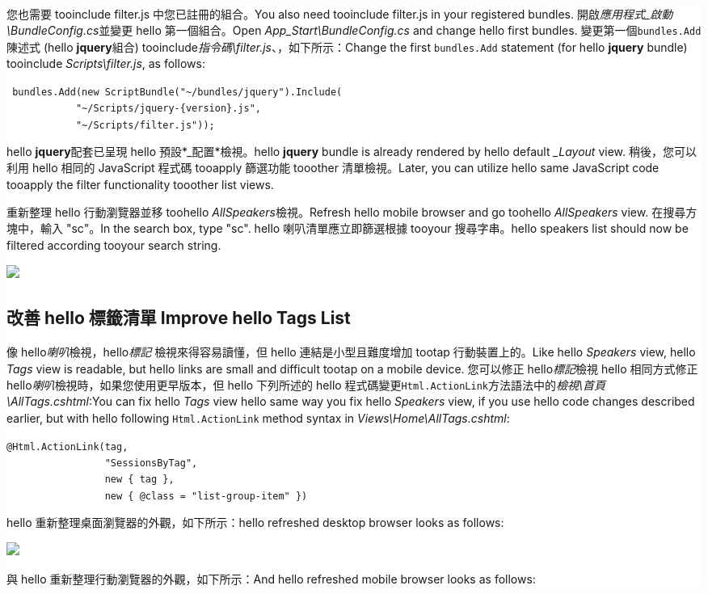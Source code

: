<span data-ttu-id="b50dc-253">您也需要 tooinclude filter.js 中您已註冊的組合。</span><span class="sxs-lookup"><span data-stu-id="b50dc-253">You also need tooinclude filter.js in your registered bundles.</span></span> <span data-ttu-id="b50dc-254">開啟*應用程式\_啟動\\BundleConfig.cs*並變更 hello 第一個組合。</span><span class="sxs-lookup"><span data-stu-id="b50dc-254">Open *App\_Start\\BundleConfig.cs* and change hello first bundles.</span></span> <span data-ttu-id="b50dc-255">變更第一個`bundles.Add`陳述式 (hello **jquery**組合) tooinclude*指令碼\\filter.js*、，如下所示：</span><span class="sxs-lookup"><span data-stu-id="b50dc-255">Change the first `bundles.Add` statement (for hello **jquery** bundle) tooinclude *Scripts\\filter.js*, as follows:</span></span>

     bundles.Add(new ScriptBundle("~/bundles/jquery").Include(
                "~/Scripts/jquery-{version}.js",
                "~/Scripts/filter.js"));

<span data-ttu-id="b50dc-256">hello **jquery**配套已呈現 hello 預設*\_配置*檢視。</span><span class="sxs-lookup"><span data-stu-id="b50dc-256">hello **jquery** bundle is already rendered by hello default *\_Layout* view.</span></span> <span data-ttu-id="b50dc-257">稍後，您可以利用 hello 相同的 JavaScript 程式碼 tooapply 篩選功能 tooother 清單檢視。</span><span class="sxs-lookup"><span data-stu-id="b50dc-257">Later, you can utilize hello same JavaScript code tooapply the filter functionality tooother list views.</span></span>

<span data-ttu-id="b50dc-258">重新整理 hello 行動瀏覽器並移 toohello *AllSpeakers*檢視。</span><span class="sxs-lookup"><span data-stu-id="b50dc-258">Refresh hello mobile browser and go toohello *AllSpeakers* view.</span></span> <span data-ttu-id="b50dc-259">在搜尋方塊中，輸入 "sc"。</span><span class="sxs-lookup"><span data-stu-id="b50dc-259">In the search box, type "sc".</span></span> <span data-ttu-id="b50dc-260">hello 喇叭清單應立即篩選根據 tooyour 搜尋字串。</span><span class="sxs-lookup"><span data-stu-id="b50dc-260">hello speakers list should now be filtered according tooyour search string.</span></span>

![][AllSpeakersFixedSearchBySC]

## <span data-ttu-id="b50dc-261"><a name="bkmk_improvetags"></a>改善 hello 標籤清單</span><span class="sxs-lookup"><span data-stu-id="b50dc-261"><a name="bkmk_improvetags"></a> Improve hello Tags List</span></span>
<span data-ttu-id="b50dc-262">像 hello*喇叭*檢視，hello*標記* 檢視來得容易讀懂，但 hello 連結是小型且難度增加 tootap 行動裝置上的。</span><span class="sxs-lookup"><span data-stu-id="b50dc-262">Like hello *Speakers* view, hello *Tags* view is readable, but hello links are small and difficult tootap on a mobile device.</span></span> <span data-ttu-id="b50dc-263">您可以修正 hello*標記*檢視 hello 相同方式修正 hello*喇叭*檢視時，如果您使用更早版本，但 hello 下列所述的 hello 程式碼變更`Html.ActionLink`方法語法中的*檢視\\首頁\\AllTags.cshtml*:</span><span class="sxs-lookup"><span data-stu-id="b50dc-263">You can fix hello *Tags* view hello same way you fix hello *Speakers* view, if you use hello code changes described earlier, but with hello following `Html.ActionLink` method syntax in *Views\\Home\\AllTags.cshtml*:</span></span>

    @Html.ActionLink(tag, 
                     "SessionsByTag", 
                     new { tag }, 
                     new { @class = "list-group-item" })

<span data-ttu-id="b50dc-264">hello 重新整理桌面瀏覽器的外觀，如下所示：</span><span class="sxs-lookup"><span data-stu-id="b50dc-264">hello refreshed desktop browser looks as follows:</span></span>

![][AllTagsFixedDesktop]

<span data-ttu-id="b50dc-265">與 hello 重新整理行動瀏覽器的外觀，如下所示：</span><span class="sxs-lookup"><span data-stu-id="b50dc-265">And hello refreshed mobile browser looks as follows:</span></span> 


[Deploy hello starter project tooan Azure web app]: #bkmk_DeployStarterProject
[Bootstrap CSS Framework]: #bkmk_bootstrap
[Override hello Views, Layouts, and Partial Views]: #bkmk_overrideviews
[Improve hello Speakers List]: #bkmk_Improvespeakerslist
[Improve hello Tags List]: #bkmk_improvetags
[Improve hello Dates List]: #bkmk_improvedates
[Improve hello SessionsTable View]: #bkmk_improvesessionstable
[Improve hello SessionByCode View]: #bkmk_improvesessionbycode
[Visual Studio Express 2013]: http://www.visualstudio.com/downloads/download-visual-studio-vs#d-express-web
[Visual Studio 2015]: https://www.visualstudio.com/downloads/download-visual-studio-vs
[AzureSDKVs2013]: http://go.microsoft.com/fwlink/p/?linkid=323510&clcid=0x409
[Fiddler]: http://www.fiddler2.com/fiddler2/
[EmulatorIE11]: http://msdn.microsoft.com/library/ie/dn255001.aspx
[EmulatorChrome]: https://developers.google.com/chrome-developer-tools/docs/mobile-emulation
[EmulatorOpera]: http://www.opera.com/developer/tools/mobile/
[StarterProject]: http://go.microsoft.com/fwlink/?LinkID=398780&clcid=0x409
[CompletedProject]: http://go.microsoft.com/fwlink/?LinkID=398781&clcid=0x409
[BootstrapSite]: http://getbootstrap.com/
[WebPIAzureSdk23NetVS13]: ./media/web-sites-dotnet-deploy-aspnet-mvc-mobile-app/WebPIAzureSdk23NetVS13.png
[linked list group]: http://getbootstrap.com/components/#list-group-linked
[glyphicon]: http://getbootstrap.com/components/#glyphicons
[panels]: http://getbootstrap.com/components/#panels
[custom linked list group]: http://getbootstrap.com/components/#list-group-custom-content
[grid system]: http://getbootstrap.com/css/#grid
[responsive utilities]: http://getbootstrap.com/css/#responsive-utilities
[Official Bootstrap Blog]: http://blog.getbootstrap.com/
[Twitter Bootstrap Tutorial from Tutorial Republic]: http://www.tutorialrepublic.com/twitter-bootstrap-tutorial/
[hello Bootstrap Playground]: http://www.bootply.com/
[W3C Recommendation Mobile Web Application Best Practices]: http://www.w3.org/TR/mwabp/
[W3C Candidate Recommendation for media queries]: http://www.w3.org/TR/css3-mediaqueries/
[DeployClickPublish]: ./media/web-sites-dotnet-deploy-aspnet-mvc-mobile-app/deploy-to-azure-website-1.png
[DeployClickWebSites]: ./media/web-sites-dotnet-deploy-aspnet-mvc-mobile-app/deploy-to-azure-website-2.png
[DeploySignIn]: ./media/web-sites-dotnet-deploy-aspnet-mvc-mobile-app/deploy-to-azure-website-3.png
[DeployUsername]: ./media/web-sites-dotnet-deploy-aspnet-mvc-mobile-app/deploy-to-azure-website-4.png
[DeployPassword]: ./media/web-sites-dotnet-deploy-aspnet-mvc-mobile-app/deploy-to-azure-website-5.png
[DeployNewWebsite]: ./media/web-sites-dotnet-deploy-aspnet-mvc-mobile-app/deploy-to-azure-website-6.png
[DeploySiteSettings]: ./media/web-sites-dotnet-deploy-aspnet-mvc-mobile-app/deploy-to-azure-website-7.png
[DeployPublishSite]: ./media/web-sites-dotnet-deploy-aspnet-mvc-mobile-app/deploy-to-azure-website-8.png
[MobileHomePage]: ./media/web-sites-dotnet-deploy-aspnet-mvc-mobile-app/mobile-home-page.png
[FixedSessionsByTag]: ./media/web-sites-dotnet-deploy-aspnet-mvc-mobile-app/SessionsByTag-ASP.NET-Fixed.png
[AllTags]: ./media/web-sites-dotnet-deploy-aspnet-mvc-mobile-app/AllTags.png
[SessionsByTagASP.NET]: ./media/web-sites-dotnet-deploy-aspnet-mvc-mobile-app/SessionsByTag-ASP.NET.png
[SessionsByTagASP.NETNoBootstrap]: ./media/web-sites-dotnet-deploy-aspnet-mvc-mobile-app/SessionsByTag-ASP.NET-NoBootstrap.png
[AllTagsMobile_LayoutMobile]: ./media/web-sites-dotnet-deploy-aspnet-mvc-mobile-app/AllTagsMobile-_LayoutMobile.png
[AllTagsMobile_LayoutMobileDesktop]: ./media/web-sites-dotnet-deploy-aspnet-mvc-mobile-app/AllTagsMobile-_LayoutMobile-Desktop.png
[ResolveDefaultDisplayMode]: ./media/web-sites-dotnet-deploy-aspnet-mvc-mobile-app/Resolve-DefaultDisplayMode.png
[AllTagsIPhone_LayoutIPhone]: ./media/web-sites-dotnet-deploy-aspnet-mvc-mobile-app/AllTagsIPhone-_LayoutIPhone.png
[AllSpeakers_LayoutMobile]: ./media/web-sites-dotnet-deploy-aspnet-mvc-mobile-app/AllSpeakers-_LayoutMobile.png
[AllSpeakers_LayoutMobileOverridden]: ./media/web-sites-dotnet-deploy-aspnet-mvc-mobile-app/AllSpeakers-_LayoutMobile-Overridden.png
[AllSpeakersFixed]: ./media/web-sites-dotnet-deploy-aspnet-mvc-mobile-app/AllSpeakers-Fixed.png
[AllSpeakersFixedDesktop]: ./media/web-sites-dotnet-deploy-aspnet-mvc-mobile-app/AllSpeakers-Fixed-Desktop.png
[AllSpeakersFixedSearchBySC]: ./media/web-sites-dotnet-deploy-aspnet-mvc-mobile-app/AllSpeakers-Fixed-SearchBySC.png
[AllTagsFixedDesktop]: ./media/web-sites-dotnet-deploy-aspnet-mvc-mobile-app/AllTags-Fixed-Desktop.png 
[AllTagsFixed]: ./media/web-sites-dotnet-deploy-aspnet-mvc-mobile-app/AllTags-Fixed.png
[AllDatesFixed]: ./media/web-sites-dotnet-deploy-aspnet-mvc-mobile-app/AllDates-Fixed.png
[AllDatesFixed2]: ./media/web-sites-dotnet-deploy-aspnet-mvc-mobile-app/AllDates-Fixed2.png
[AllDatesFixed2Desktop]: ./media/web-sites-dotnet-deploy-aspnet-mvc-mobile-app/AllDates-Fixed2-Desktop.png
[AllTagsFixedSearchByASP]: ./media/web-sites-dotnet-deploy-aspnet-mvc-mobile-app/AllTags-Fixed-SearchByASP.png
[SessionsTableTagASP.NET]: ./media/web-sites-dotnet-deploy-aspnet-mvc-mobile-app/SessionsTable-Tag-ASP.NET.png
[SessionsTableFixedTagASP.NETDesktop]: ./media/web-sites-dotnet-deploy-aspnet-mvc-mobile-app/SessionsTable-Fixed-Tag-ASP.NET-Desktop.png
[SessionByCode3-644]: ./media/web-sites-dotnet-deploy-aspnet-mvc-mobile-app/SessionByCode-3-644.png
[SessionByCodeFixed3-644]: ./media/web-sites-dotnet-deploy-aspnet-mvc-mobile-app/SessionByCode-Fixed-3-644.png